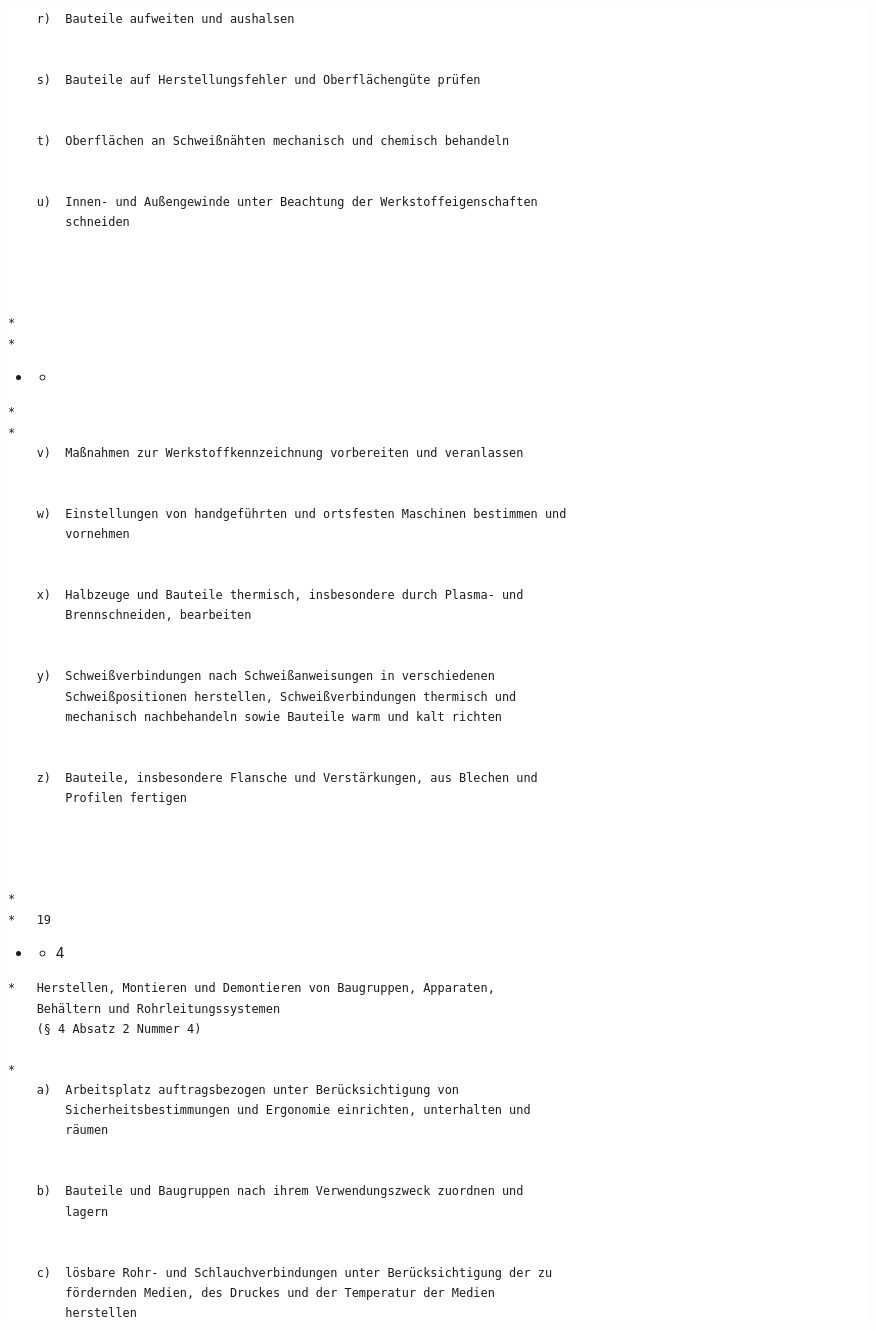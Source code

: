         r)  Bauteile aufweiten und aushalsen


        s)  Bauteile auf Herstellungsfehler und Oberflächengüte prüfen


        t)  Oberflächen an Schweißnähten mechanisch und chemisch behandeln


        u)  Innen- und Außengewinde unter Beachtung der Werkstoffeigenschaften
            schneiden




    *
    *

*    *
    *
    *
        v)  Maßnahmen zur Werkstoffkennzeichnung vorbereiten und veranlassen


        w)  Einstellungen von handgeführten und ortsfesten Maschinen bestimmen und
            vornehmen


        x)  Halbzeuge und Bauteile thermisch, insbesondere durch Plasma- und
            Brennschneiden, bearbeiten


        y)  Schweißverbindungen nach Schweißanweisungen in verschiedenen
            Schweißpositionen herstellen, Schweißverbindungen thermisch und
            mechanisch nachbehandeln sowie Bauteile warm und kalt richten


        z)  Bauteile, insbesondere Flansche und Verstärkungen, aus Blechen und
            Profilen fertigen




    *
    *   19


*    *   4

    *   Herstellen, Montieren und Demontieren von Baugruppen, Apparaten,
        Behältern und Rohrleitungssystemen
        (§ 4 Absatz 2 Nummer 4)

    *
        a)  Arbeitsplatz auftragsbezogen unter Berücksichtigung von
            Sicherheitsbestimmungen und Ergonomie einrichten, unterhalten und
            räumen


        b)  Bauteile und Baugruppen nach ihrem Verwendungszweck zuordnen und
            lagern


        c)  lösbare Rohr- und Schlauchverbindungen unter Berücksichtigung der zu
            fördernden Medien, des Druckes und der Temperatur der Medien
            herstellen
